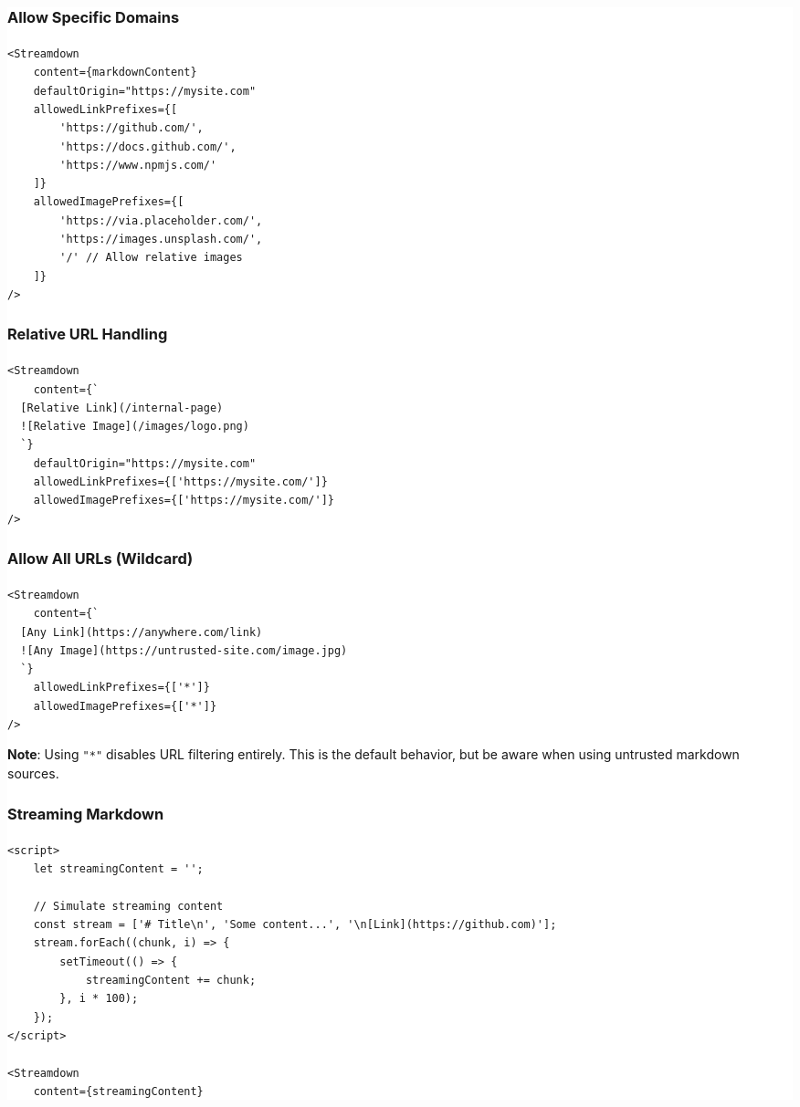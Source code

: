 ### Allow Specific Domains

```svelte
<Streamdown
	content={markdownContent}
	defaultOrigin="https://mysite.com"
	allowedLinkPrefixes={[
		'https://github.com/',
		'https://docs.github.com/',
		'https://www.npmjs.com/'
	]}
	allowedImagePrefixes={[
		'https://via.placeholder.com/',
		'https://images.unsplash.com/',
		'/' // Allow relative images
	]}
/>
```

### Relative URL Handling

```svelte
<Streamdown
	content={`
  [Relative Link](/internal-page)
  ![Relative Image](/images/logo.png)
  `}
	defaultOrigin="https://mysite.com"
	allowedLinkPrefixes={['https://mysite.com/']}
	allowedImagePrefixes={['https://mysite.com/']}
/>
```

### Allow All URLs (Wildcard)

```svelte
<Streamdown
	content={`
  [Any Link](https://anywhere.com/link)
  ![Any Image](https://untrusted-site.com/image.jpg)
  `}
	allowedLinkPrefixes={['*']}
	allowedImagePrefixes={['*']}
/>
```

**Note**: Using `"*"` disables URL filtering entirely. This is the default behavior, but be aware when using untrusted markdown sources.

### Streaming Markdown

```svelte
<script>
	let streamingContent = '';

	// Simulate streaming content
	const stream = ['# Title\n', 'Some content...', '\n[Link](https://github.com)'];
	stream.forEach((chunk, i) => {
		setTimeout(() => {
			streamingContent += chunk;
		}, i * 100);
	});
</script>

<Streamdown
	content={streamingContent}
```